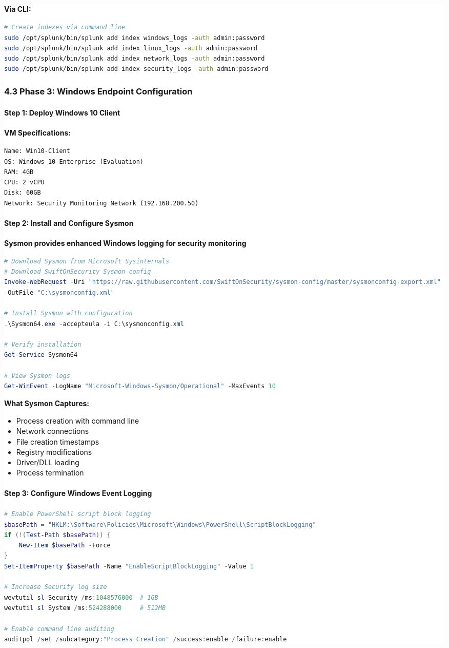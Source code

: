 **Via CLI:**
```bash
# Create indexes via command line
sudo /opt/splunk/bin/splunk add index windows_logs -auth admin:password
sudo /opt/splunk/bin/splunk add index linux_logs -auth admin:password
sudo /opt/splunk/bin/splunk add index network_logs -auth admin:password
sudo /opt/splunk/bin/splunk add index security_logs -auth admin:password
```

### 4.3 Phase 3: Windows Endpoint Configuration

#### Step 1: Deploy Windows 10 Client

**VM Specifications:**
```
Name: Win10-Client
OS: Windows 10 Enterprise (Evaluation)
RAM: 4GB
CPU: 2 vCPU
Disk: 60GB
Network: Security Monitoring Network (192.168.200.50)
```

#### Step 2: Install and Configure Sysmon

**Sysmon provides enhanced Windows logging for security monitoring**

```powershell
# Download Sysmon from Microsoft Sysinternals
# Download SwiftOnSecurity Sysmon config
Invoke-WebRequest -Uri "https://raw.githubusercontent.com/SwiftOnSecurity/sysmon-config/master/sysmonconfig-export.xml" -OutFile "C:\sysmonconfig.xml"

# Install Sysmon with configuration
.\Sysmon64.exe -accepteula -i C:\sysmonconfig.xml

# Verify installation
Get-Service Sysmon64

# View Sysmon logs
Get-WinEvent -LogName "Microsoft-Windows-Sysmon/Operational" -MaxEvents 10
```

**What Sysmon Captures:**
- Process creation with command line
- Network connections
- File creation timestamps
- Registry modifications
- Driver/DLL loading
- Process termination

#### Step 3: Configure Windows Event Logging

```powershell
# Enable PowerShell script block logging
$basePath = "HKLM:\Software\Policies\Microsoft\Windows\PowerShell\ScriptBlockLogging"
if (!(Test-Path $basePath)) {
    New-Item $basePath -Force
}
Set-ItemProperty $basePath -Name "EnableScriptBlockLogging" -Value 1

# Increase Security log size
wevtutil sl Security /ms:1048576000  # 1GB
wevtutil sl System /ms:524288000     # 512MB

# Enable command line auditing
auditpol /set /subcategory:"Process Creation" /success:enable /failure:enable
```